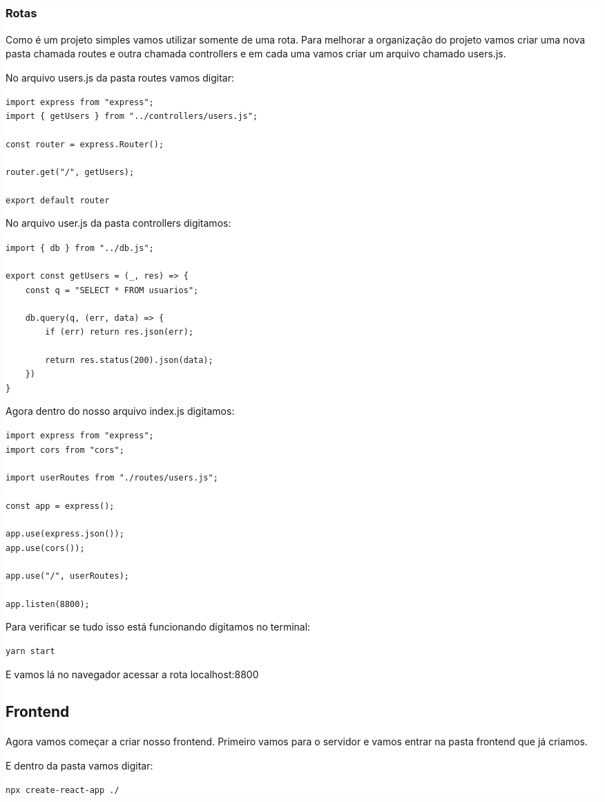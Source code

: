 ### Rotas

Como é um projeto simples vamos utilizar somente de uma rota. Para melhorar a organização do projeto vamos criar uma nova pasta chamada routes e outra chamada controllers e em cada uma vamos criar um arquivo chamado users.js.

No arquivo users.js da pasta routes vamos digitar:

    import express from "express";
    import { getUsers } from "../controllers/users.js";

    const router = express.Router();

    router.get("/", getUsers);

    export default router

No arquivo user.js da pasta controllers digitamos:

    import { db } from "../db.js";

    export const getUsers = (_, res) => {
        const q = "SELECT * FROM usuarios";

        db.query(q, (err, data) => {
            if (err) return res.json(err);

            return res.status(200).json(data);
        })
    }

Agora dentro do nosso arquivo index.js digitamos:

    import express from "express";
    import cors from "cors";

    import userRoutes from "./routes/users.js";

    const app = express();

    app.use(express.json());
    app.use(cors());

    app.use("/", userRoutes);

    app.listen(8800);

Para verificar se tudo isso está funcionando digitamos no terminal:

    yarn start

E vamos lá no navegador acessar a rota localhost:8800

## Frontend

Agora vamos começar a criar nosso frontend. Primeiro vamos para o servidor e vamos entrar na pasta frontend que já criamos.

E dentro da pasta vamos digitar:

    npx create-react-app ./
